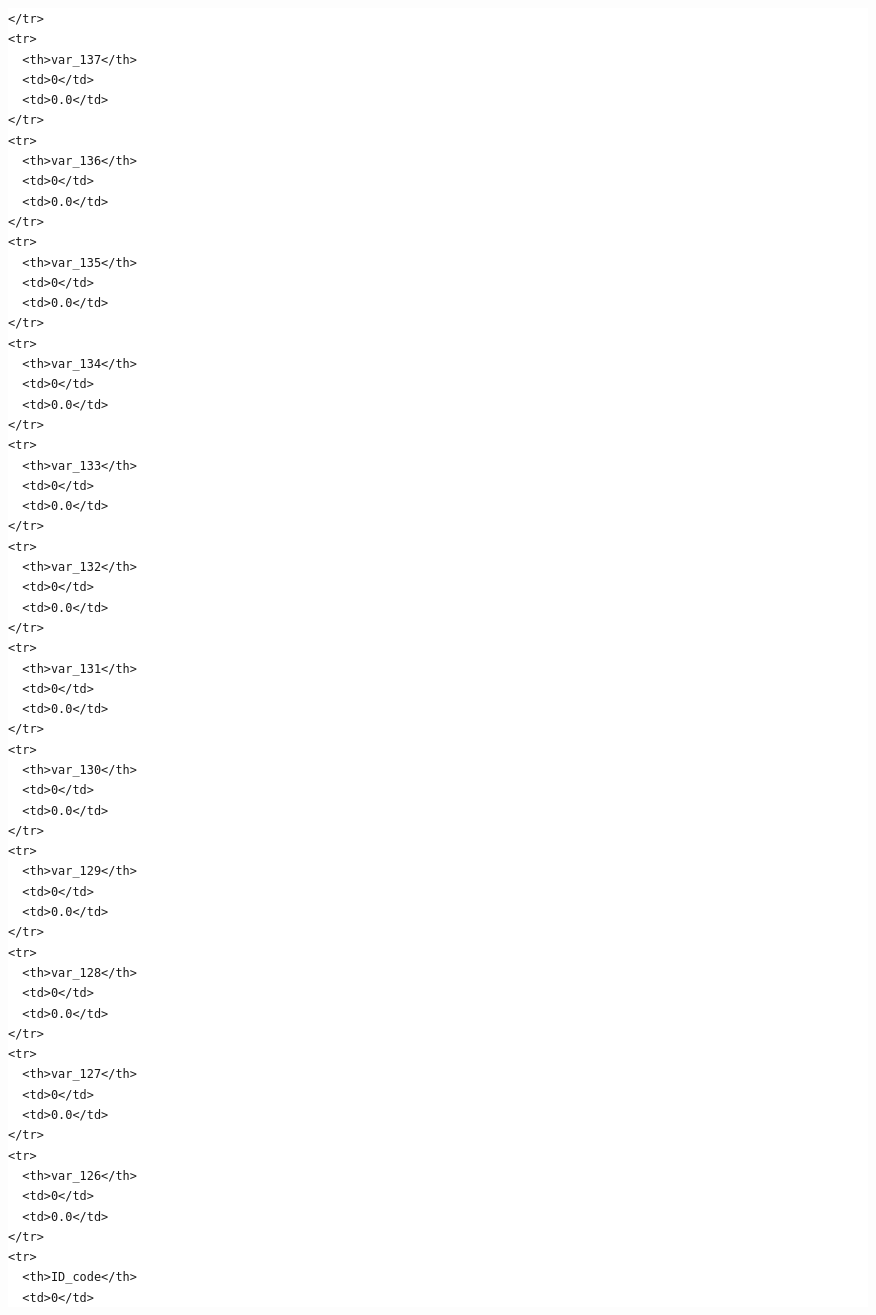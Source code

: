     </tr>
    <tr>
      <th>var_137</th>
      <td>0</td>
      <td>0.0</td>
    </tr>
    <tr>
      <th>var_136</th>
      <td>0</td>
      <td>0.0</td>
    </tr>
    <tr>
      <th>var_135</th>
      <td>0</td>
      <td>0.0</td>
    </tr>
    <tr>
      <th>var_134</th>
      <td>0</td>
      <td>0.0</td>
    </tr>
    <tr>
      <th>var_133</th>
      <td>0</td>
      <td>0.0</td>
    </tr>
    <tr>
      <th>var_132</th>
      <td>0</td>
      <td>0.0</td>
    </tr>
    <tr>
      <th>var_131</th>
      <td>0</td>
      <td>0.0</td>
    </tr>
    <tr>
      <th>var_130</th>
      <td>0</td>
      <td>0.0</td>
    </tr>
    <tr>
      <th>var_129</th>
      <td>0</td>
      <td>0.0</td>
    </tr>
    <tr>
      <th>var_128</th>
      <td>0</td>
      <td>0.0</td>
    </tr>
    <tr>
      <th>var_127</th>
      <td>0</td>
      <td>0.0</td>
    </tr>
    <tr>
      <th>var_126</th>
      <td>0</td>
      <td>0.0</td>
    </tr>
    <tr>
      <th>ID_code</th>
      <td>0</td>